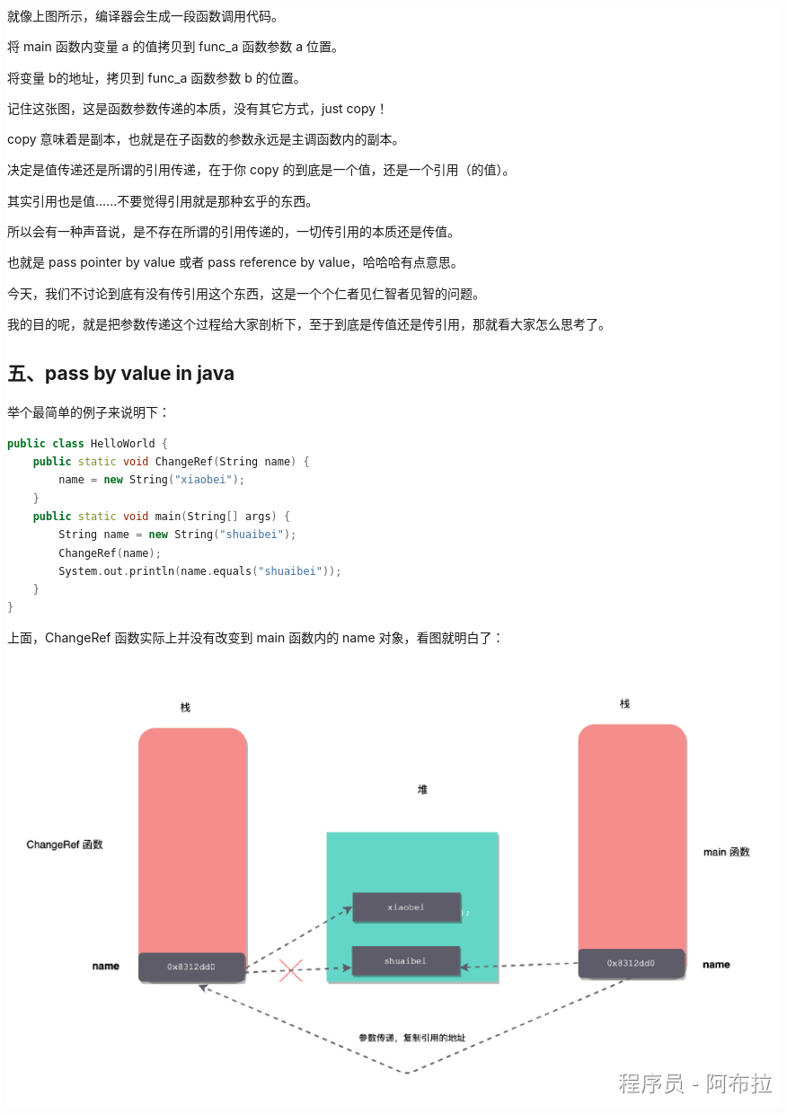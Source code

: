 
就像上图所示，编译器会生成一段函数调用代码。

将 main 函数内变量 a 的值拷贝到 func_a 函数参数 a 位置。

将变量 b的地址，拷贝到 func_a 函数参数 b 的位置。

记住这张图，这是函数参数传递的本质，没有其它方式，just copy！

copy 意味着是副本，也就是在子函数的参数永远是主调函数内的副本。

决定是值传递还是所谓的引用传递，在于你 copy 的到底是一个值，还是一个引用（的值）。

其实引用也是值......不要觉得引用就是那种玄乎的东西。

所以会有一种声音说，是不存在所谓的引用传递的，一切传引用的本质还是传值。

也就是 pass pointer by value 或者 pass reference by value，哈哈哈有点意思。

今天，我们不讨论到底有没有传引用这个东西，这是一个个仁者见仁智者见智的问题。

我的目的呢，就是把参数传递这个过程给大家剖析下，至于到底是传值还是传引用，那就看大家怎么思考了。

## 五、pass by value in java

举个最简单的例子来说明下：

```cpp
public class HelloWorld {
    public static void ChangeRef(String name) {
        name = new String("xiaobei");
    }
    public static void main(String[] args) {
        String name = new String("shuaibei");
      	ChangeRef(name);
        System.out.println(name.equals("shuaibei"));
    }
}
```

上面，ChangeRef 函数实际上并没有改变到 main 函数内的 name 对象，看图就明白了：

![img](assets/1733667931176-99cc0383-a44d-492a-ac5c-f3f148fc44ac.png)
